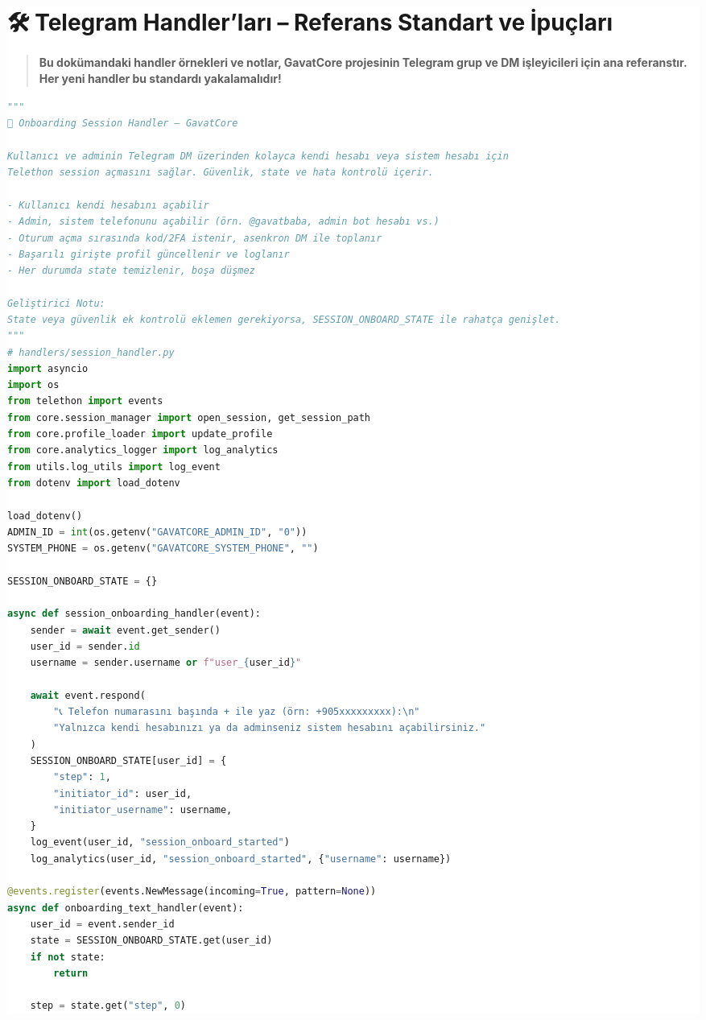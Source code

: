# 🛠️ Telegram Handler’ları – Referans Standart ve İpuçları

> **Bu dokümandaki handler örnekleri ve notlar, GavatCore projesinin Telegram grup ve DM işleyicileri için ana referanstır.
> Her yeni handler bu standardı yakalamalıdır!**

```python
"""
🪪 Onboarding Session Handler — GavatCore

Kullanıcı ve adminin Telegram DM üzerinden kolayca kendi hesabı veya sistem hesabı için
Telethon session açmasını sağlar. Güvenlik, state ve hata kontrolü içerir.

- Kullanıcı kendi hesabını açabilir
- Admin, sistem telefonunu açabilir (örn. @gavatbaba, admin bot hesabı vs.)
- Oturum açma sırasında kod/2FA istenir, asenkron DM ile toplanır
- Başarılı girişte profil güncellenir ve loglanır
- Her durumda state temizlenir, boşa düşmez

Geliştirici Notu:  
State veya güvenlik ek kontrolü eklemen gerekiyorsa, SESSION_ONBOARD_STATE ile rahatça genişlet.
"""
# handlers/session_handler.py
import asyncio
import os
from telethon import events
from core.session_manager import open_session, get_session_path
from core.profile_loader import update_profile
from core.analytics_logger import log_analytics
from utils.log_utils import log_event
from dotenv import load_dotenv

load_dotenv()
ADMIN_ID = int(os.getenv("GAVATCORE_ADMIN_ID", "0"))
SYSTEM_PHONE = os.getenv("GAVATCORE_SYSTEM_PHONE", "")

SESSION_ONBOARD_STATE = {}

async def session_onboarding_handler(event):
    sender = await event.get_sender()
    user_id = sender.id
    username = sender.username or f"user_{user_id}"

    await event.respond(
        "📞 Telefon numarasını başında + ile yaz (örn: +905xxxxxxxxx):\n"
        "Yalnızca kendi hesabınızı ya da adminseniz sistem hesabını açabilirsiniz."
    )
    SESSION_ONBOARD_STATE[user_id] = {
        "step": 1,
        "initiator_id": user_id,
        "initiator_username": username,
    }
    log_event(user_id, "session_onboard_started")
    log_analytics(user_id, "session_onboard_started", {"username": username})

@events.register(events.NewMessage(incoming=True, pattern=None))
async def onboarding_text_handler(event):
    user_id = event.sender_id
    state = SESSION_ONBOARD_STATE.get(user_id)
    if not state:
        return

    step = state.get("step", 0)
```